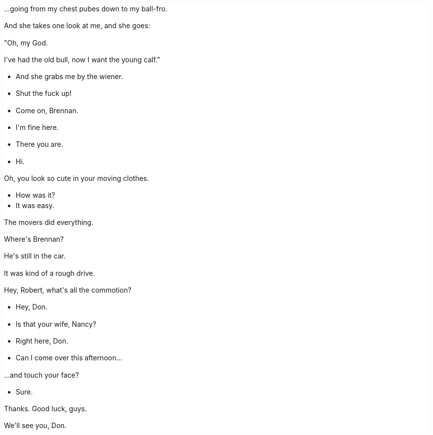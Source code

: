   
...going from my chest pubes
down to my ball-fro.

  
And she takes one look at me,
and she goes:

  
"Oh, my God.

  
I've had the old bull,
now I want the young calf."

  
- And she grabs me by the wiener.
- Shut the fuck up!

  
- Come on, Brennan.
- I'm fine here.

  
- There you are.
- Hi.

  
Oh, you look so cute
in your moving clothes.

  
- How was it?
- It was easy.

  
The movers did everything.

  
Where's Brennan?

  
He's still in the car.

  
It was kind of a rough drive.

  
Hey, Robert,
what's all the commotion?

  
- Hey, Don.
- Is that your wife, Nancy?

  
- Right here, Don.
- Can I come over this afternoon...

  
...and touch your face?
- Sure.

  
Thanks. Good luck, guys.

  
We'll see you, Don.
